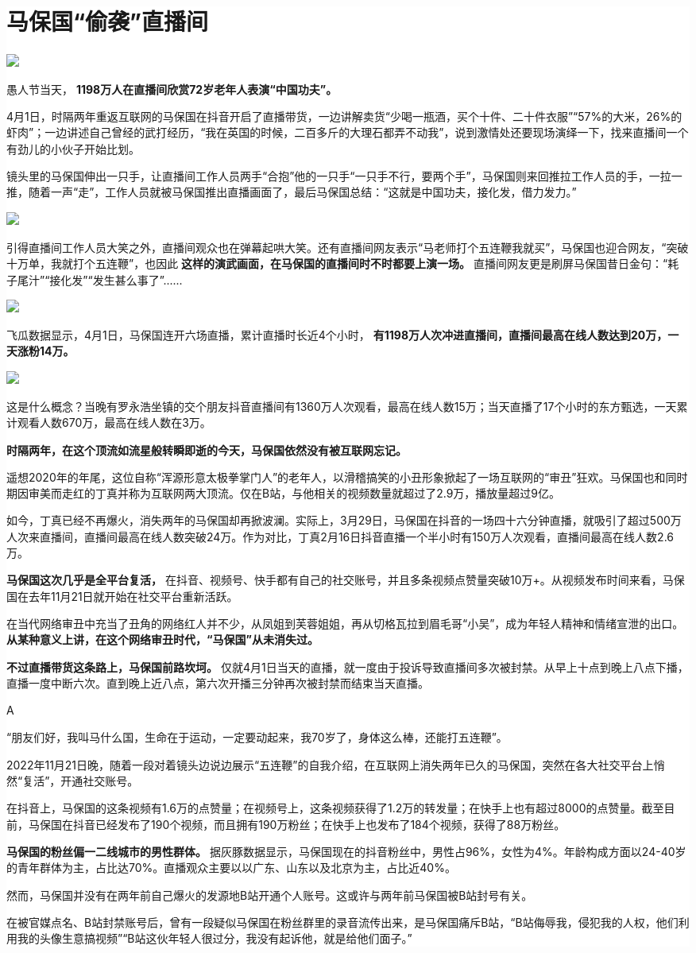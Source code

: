 # 马保国“偷袭”直播间

![](https://inews.gtimg.com/news_bt/OL8oFM3NvUyTUGP_1Bpf8MT4T7lQsT_oktf_iIS6boJgwAA/1000)

愚人节当天， **1198万人在直播间欣赏72岁老年人表演“中国功夫”。**

4月1日，时隔两年重返互联网的马保国在抖音开启了直播带货，一边讲解卖货“少喝一瓶酒，买个十件、二十件衣服”“57%的大米，26%的虾肉”；一边讲述自己曾经的武打经历，“我在英国的时候，二百多斤的大理石都弄不动我”，说到激情处还要现场演绎一下，找来直播间一个有劲儿的小伙子开始比划。

镜头里的马保国伸出一只手，让直播间工作人员两手“合抱”他的一只手“一只手不行，要两个手”，马保国则来回推拉工作人员的手，一拉一推，随着一声“走”，工作人员就被马保国推出直播画面了，最后马保国总结：“这就是中国功夫，接化发，借力发力。”

![](https://inews.gtimg.com/news_bt/Ou0ngqqUc0RXD61feMqpCdY44SUPmeKA_XYqF7FnhgbPgAA/1000)

引得直播间工作人员大笑之外，直播间观众也在弹幕起哄大笑。还有直播间网友表示“马老师打个五连鞭我就买”，马保国也迎合网友，“突破十万单，我就打个五连鞭”，也因此
**这样的演武画面，在马保国的直播间时不时都要上演一场。** 直播间网友更是刷屏马保国昔日金句：“耗子尾汁”“接化发”“发生甚么事了”......

![](https://inews.gtimg.com/news_bt/OHKa_Wto2SnXD69WztgFcgqz6R7mm4djGSdEx2-wuy5xoAA/1000)

飞瓜数据显示，4月1日，马保国连开六场直播，累计直播时长近4个小时， **有1198万人次冲进直播间，直播间最高在线人数达到20万，一天涨粉14万。**

![](https://inews.gtimg.com/news_bt/Oupgn8k6a8sHVtRh4v20hLU2aRumW6tdfMpxw99KhGeAsAA/1000)

这是什么概念？当晚有罗永浩坐镇的交个朋友抖音直播间有1360万人次观看，最高在线人数15万；当天直播了17个小时的东方甄选，一天累计观看人数670万，最高在线人数在3万。

**时隔两年，在这个顶流如流星般转瞬即逝的今天，马保国依然没有被互联网忘记。**

遥想2020年的年尾，这位自称“浑源形意太极拳掌门人”的老年人，以滑稽搞笑的小丑形象掀起了一场互联网的“审丑”狂欢。马保国也和同时期因审美而走红的丁真并称为互联网两大顶流。仅在B站，与他相关的视频数量就超过了2.9万，播放量超过9亿。

如今，丁真已经不再爆火，消失两年的马保国却再掀波澜。实际上，3月29日，马保国在抖音的一场四十六分钟直播，就吸引了超过500万人次来直播间，直播间最高在线人数突破24万。作为对比，丁真2月16日抖音直播一个半小时有150万人次观看，直播间最高在线人数2.6万。

**马保国这次几乎是全平台复活，**
在抖音、视频号、快手都有自己的社交账号，并且多条视频点赞量突破10万+。从视频发布时间来看，马保国在去年11月21日就开始在社交平台重新活跃。

在当代网络审丑中充当了丑角的网络红人并不少，从凤姐到芙蓉姐姐，再从切格瓦拉到眉毛哥“小吴”，成为年轻人精神和情绪宣泄的出口。
**从某种意义上讲，在这个网络审丑时代，“马保国”从未消失过。**

**不过直播带货这条路上，马保国前路坎坷。**
仅就4月1日当天的直播，就一度由于投诉导致直播间多次被封禁。从早上十点到晚上八点下播，直播一度中断六次。直到晚上近八点，第六次开播三分钟再次被封禁而结束当天直播。

A

“朋友们好，我叫马什么国，生命在于运动，一定要动起来，我70岁了，身体这么棒，还能打五连鞭”。

2022年11月21日晚，随着一段对着镜头边说边展示“五连鞭”的自我介绍，在互联网上消失两年已久的马保国，突然在各大社交平台上悄然“复活”，开通社交账号。

在抖音上，马保国的这条视频有1.6万的点赞量；在视频号上，这条视频获得了1.2万的转发量；在快手上也有超过8000的点赞量。截至目前，马保国在抖音已经发布了190个视频，而且拥有190万粉丝；在快手上也发布了184个视频，获得了88万粉丝。

**马保国的粉丝偏一二线城市的男性群体。**
据灰豚数据显示，马保国现在的抖音粉丝中，男性占96%，女性为4%。年龄构成方面以24-40岁的青年群体为主，占比达70%。直播观众主要以以广东、山东以及北京为主，占比近40%。

然而，马保国并没有在两年前自己爆火的发源地B站开通个人账号。这或许与两年前马保国被B站封号有关。

在被官媒点名、B站封禁账号后，曾有一段疑似马保国在粉丝群里的录音流传出来，是马保国痛斥B站，“B站侮辱我，侵犯我的人权，他们利用我的头像生意搞视频”“B站这伙年轻人很过分，我没有起诉他，就是给他们面子。”
